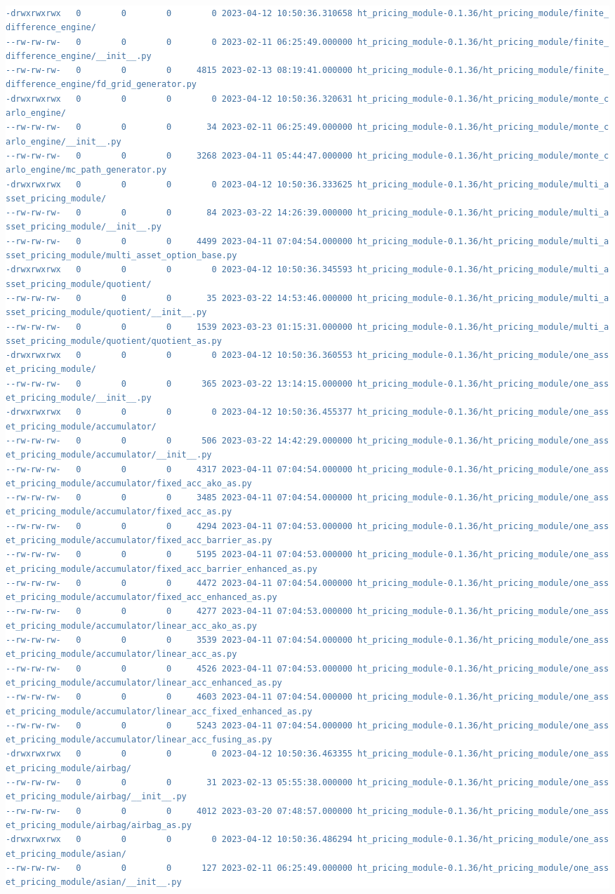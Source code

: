 ```diff
-drwxrwxrwx   0        0        0        0 2023-04-12 10:50:36.310658 ht_pricing_module-0.1.36/ht_pricing_module/finite_difference_engine/
--rw-rw-rw-   0        0        0        0 2023-02-11 06:25:49.000000 ht_pricing_module-0.1.36/ht_pricing_module/finite_difference_engine/__init__.py
--rw-rw-rw-   0        0        0     4815 2023-02-13 08:19:41.000000 ht_pricing_module-0.1.36/ht_pricing_module/finite_difference_engine/fd_grid_generator.py
-drwxrwxrwx   0        0        0        0 2023-04-12 10:50:36.320631 ht_pricing_module-0.1.36/ht_pricing_module/monte_carlo_engine/
--rw-rw-rw-   0        0        0       34 2023-02-11 06:25:49.000000 ht_pricing_module-0.1.36/ht_pricing_module/monte_carlo_engine/__init__.py
--rw-rw-rw-   0        0        0     3268 2023-04-11 05:44:47.000000 ht_pricing_module-0.1.36/ht_pricing_module/monte_carlo_engine/mc_path_generator.py
-drwxrwxrwx   0        0        0        0 2023-04-12 10:50:36.333625 ht_pricing_module-0.1.36/ht_pricing_module/multi_asset_pricing_module/
--rw-rw-rw-   0        0        0       84 2023-03-22 14:26:39.000000 ht_pricing_module-0.1.36/ht_pricing_module/multi_asset_pricing_module/__init__.py
--rw-rw-rw-   0        0        0     4499 2023-04-11 07:04:54.000000 ht_pricing_module-0.1.36/ht_pricing_module/multi_asset_pricing_module/multi_asset_option_base.py
-drwxrwxrwx   0        0        0        0 2023-04-12 10:50:36.345593 ht_pricing_module-0.1.36/ht_pricing_module/multi_asset_pricing_module/quotient/
--rw-rw-rw-   0        0        0       35 2023-03-22 14:53:46.000000 ht_pricing_module-0.1.36/ht_pricing_module/multi_asset_pricing_module/quotient/__init__.py
--rw-rw-rw-   0        0        0     1539 2023-03-23 01:15:31.000000 ht_pricing_module-0.1.36/ht_pricing_module/multi_asset_pricing_module/quotient/quotient_as.py
-drwxrwxrwx   0        0        0        0 2023-04-12 10:50:36.360553 ht_pricing_module-0.1.36/ht_pricing_module/one_asset_pricing_module/
--rw-rw-rw-   0        0        0      365 2023-03-22 13:14:15.000000 ht_pricing_module-0.1.36/ht_pricing_module/one_asset_pricing_module/__init__.py
-drwxrwxrwx   0        0        0        0 2023-04-12 10:50:36.455377 ht_pricing_module-0.1.36/ht_pricing_module/one_asset_pricing_module/accumulator/
--rw-rw-rw-   0        0        0      506 2023-03-22 14:42:29.000000 ht_pricing_module-0.1.36/ht_pricing_module/one_asset_pricing_module/accumulator/__init__.py
--rw-rw-rw-   0        0        0     4317 2023-04-11 07:04:54.000000 ht_pricing_module-0.1.36/ht_pricing_module/one_asset_pricing_module/accumulator/fixed_acc_ako_as.py
--rw-rw-rw-   0        0        0     3485 2023-04-11 07:04:54.000000 ht_pricing_module-0.1.36/ht_pricing_module/one_asset_pricing_module/accumulator/fixed_acc_as.py
--rw-rw-rw-   0        0        0     4294 2023-04-11 07:04:53.000000 ht_pricing_module-0.1.36/ht_pricing_module/one_asset_pricing_module/accumulator/fixed_acc_barrier_as.py
--rw-rw-rw-   0        0        0     5195 2023-04-11 07:04:53.000000 ht_pricing_module-0.1.36/ht_pricing_module/one_asset_pricing_module/accumulator/fixed_acc_barrier_enhanced_as.py
--rw-rw-rw-   0        0        0     4472 2023-04-11 07:04:54.000000 ht_pricing_module-0.1.36/ht_pricing_module/one_asset_pricing_module/accumulator/fixed_acc_enhanced_as.py
--rw-rw-rw-   0        0        0     4277 2023-04-11 07:04:53.000000 ht_pricing_module-0.1.36/ht_pricing_module/one_asset_pricing_module/accumulator/linear_acc_ako_as.py
--rw-rw-rw-   0        0        0     3539 2023-04-11 07:04:54.000000 ht_pricing_module-0.1.36/ht_pricing_module/one_asset_pricing_module/accumulator/linear_acc_as.py
--rw-rw-rw-   0        0        0     4526 2023-04-11 07:04:53.000000 ht_pricing_module-0.1.36/ht_pricing_module/one_asset_pricing_module/accumulator/linear_acc_enhanced_as.py
--rw-rw-rw-   0        0        0     4603 2023-04-11 07:04:54.000000 ht_pricing_module-0.1.36/ht_pricing_module/one_asset_pricing_module/accumulator/linear_acc_fixed_enhanced_as.py
--rw-rw-rw-   0        0        0     5243 2023-04-11 07:04:54.000000 ht_pricing_module-0.1.36/ht_pricing_module/one_asset_pricing_module/accumulator/linear_acc_fusing_as.py
-drwxrwxrwx   0        0        0        0 2023-04-12 10:50:36.463355 ht_pricing_module-0.1.36/ht_pricing_module/one_asset_pricing_module/airbag/
--rw-rw-rw-   0        0        0       31 2023-02-13 05:55:38.000000 ht_pricing_module-0.1.36/ht_pricing_module/one_asset_pricing_module/airbag/__init__.py
--rw-rw-rw-   0        0        0     4012 2023-03-20 07:48:57.000000 ht_pricing_module-0.1.36/ht_pricing_module/one_asset_pricing_module/airbag/airbag_as.py
-drwxrwxrwx   0        0        0        0 2023-04-12 10:50:36.486294 ht_pricing_module-0.1.36/ht_pricing_module/one_asset_pricing_module/asian/
--rw-rw-rw-   0        0        0      127 2023-02-11 06:25:49.000000 ht_pricing_module-0.1.36/ht_pricing_module/one_asset_pricing_module/asian/__init__.py
```